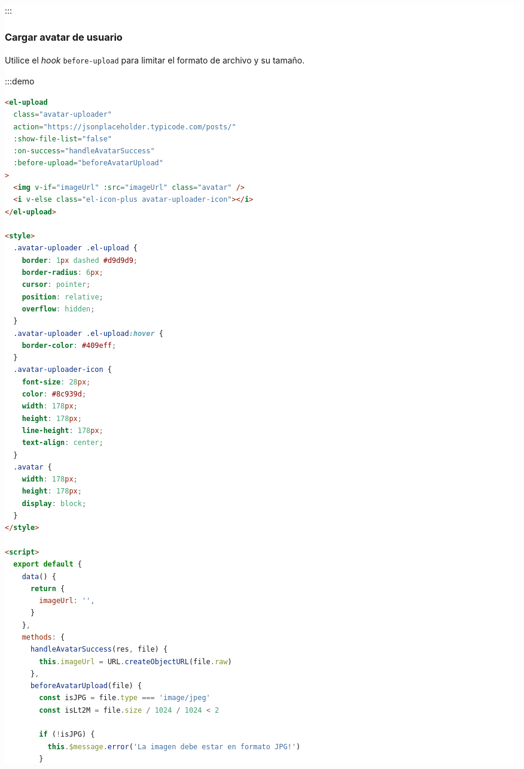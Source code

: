 
:::

### Cargar avatar de usuario

Utilice el _hook_ `before-upload` para limitar el formato de archivo y su tamaño.

:::demo

```html
<el-upload
  class="avatar-uploader"
  action="https://jsonplaceholder.typicode.com/posts/"
  :show-file-list="false"
  :on-success="handleAvatarSuccess"
  :before-upload="beforeAvatarUpload"
>
  <img v-if="imageUrl" :src="imageUrl" class="avatar" />
  <i v-else class="el-icon-plus avatar-uploader-icon"></i>
</el-upload>

<style>
  .avatar-uploader .el-upload {
    border: 1px dashed #d9d9d9;
    border-radius: 6px;
    cursor: pointer;
    position: relative;
    overflow: hidden;
  }
  .avatar-uploader .el-upload:hover {
    border-color: #409eff;
  }
  .avatar-uploader-icon {
    font-size: 28px;
    color: #8c939d;
    width: 178px;
    height: 178px;
    line-height: 178px;
    text-align: center;
  }
  .avatar {
    width: 178px;
    height: 178px;
    display: block;
  }
</style>

<script>
  export default {
    data() {
      return {
        imageUrl: '',
      }
    },
    methods: {
      handleAvatarSuccess(res, file) {
        this.imageUrl = URL.createObjectURL(file.raw)
      },
      beforeAvatarUpload(file) {
        const isJPG = file.type === 'image/jpeg'
        const isLt2M = file.size / 1024 / 1024 < 2

        if (!isJPG) {
          this.$message.error('La imagen debe estar en formato JPG!')
        }
```